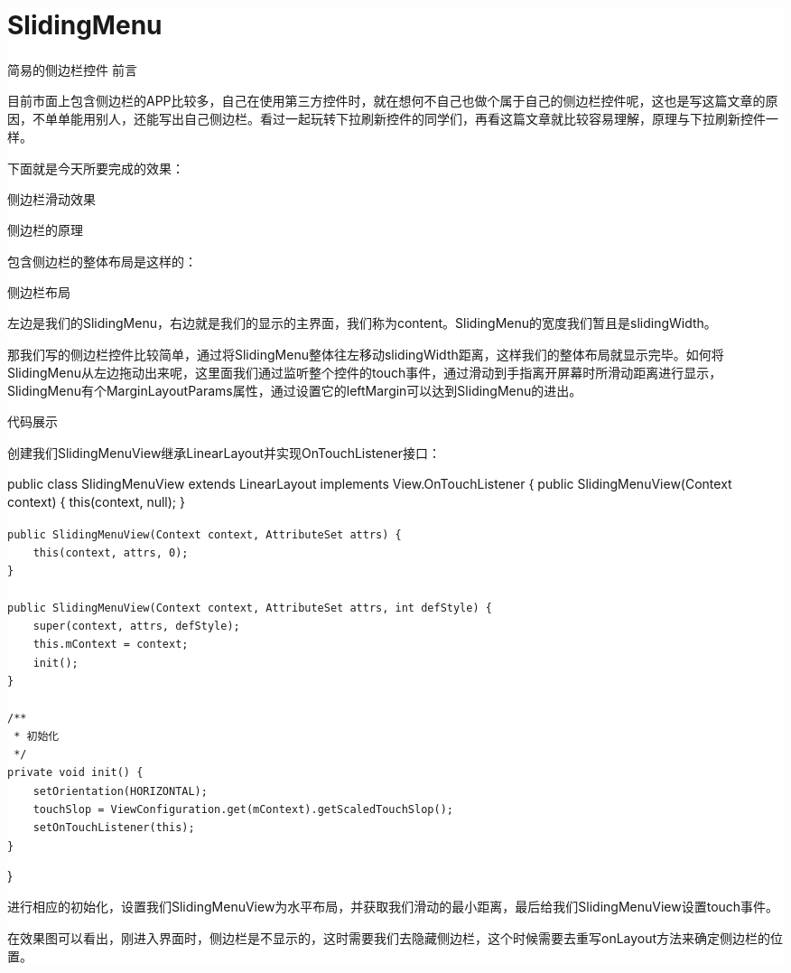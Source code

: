 # SlidingMenu
简易的侧边栏控件
前言

目前市面上包含侧边栏的APP比较多，自己在使用第三方控件时，就在想何不自己也做个属于自己的侧边栏控件呢，这也是写这篇文章的原因，不单单能用别人，还能写出自己侧边栏。看过一起玩转下拉刷新控件的同学们，再看这篇文章就比较容易理解，原理与下拉刷新控件一样。

下面就是今天所要完成的效果：

侧边栏滑动效果

侧边栏的原理

包含侧边栏的整体布局是这样的：

侧边栏布局

左边是我们的SlidingMenu，右边就是我们的显示的主界面，我们称为content。SlidingMenu的宽度我们暂且是slidingWidth。

那我们写的侧边栏控件比较简单，通过将SlidingMenu整体往左移动slidingWidth距离，这样我们的整体布局就显示完毕。如何将SlidingMenu从左边拖动出来呢，这里面我们通过监听整个控件的touch事件，通过滑动到手指离开屏幕时所滑动距离进行显示，SlidingMenu有个MarginLayoutParams属性，通过设置它的leftMargin可以达到SlidingMenu的进出。

代码展示

创建我们SlidingMenuView继承LinearLayout并实现OnTouchListener接口：

public class SlidingMenuView extends LinearLayout implements
        View.OnTouchListener {
        public SlidingMenuView(Context context) {
        this(context, null);
    }

    public SlidingMenuView(Context context, AttributeSet attrs) {
        this(context, attrs, 0);
    }

    public SlidingMenuView(Context context, AttributeSet attrs, int defStyle) {
        super(context, attrs, defStyle);
        this.mContext = context;
        init();
    }

    /**
     * 初始化
     */
    private void init() {
        setOrientation(HORIZONTAL);
        touchSlop = ViewConfiguration.get(mContext).getScaledTouchSlop();
        setOnTouchListener(this);
    }
}

进行相应的初始化，设置我们SlidingMenuView为水平布局，并获取我们滑动的最小距离，最后给我们SlidingMenuView设置touch事件。

在效果图可以看出，刚进入界面时，侧边栏是不显示的，这时需要我们去隐藏侧边栏，这个时候需要去重写onLayout方法来确定侧边栏的位置。
